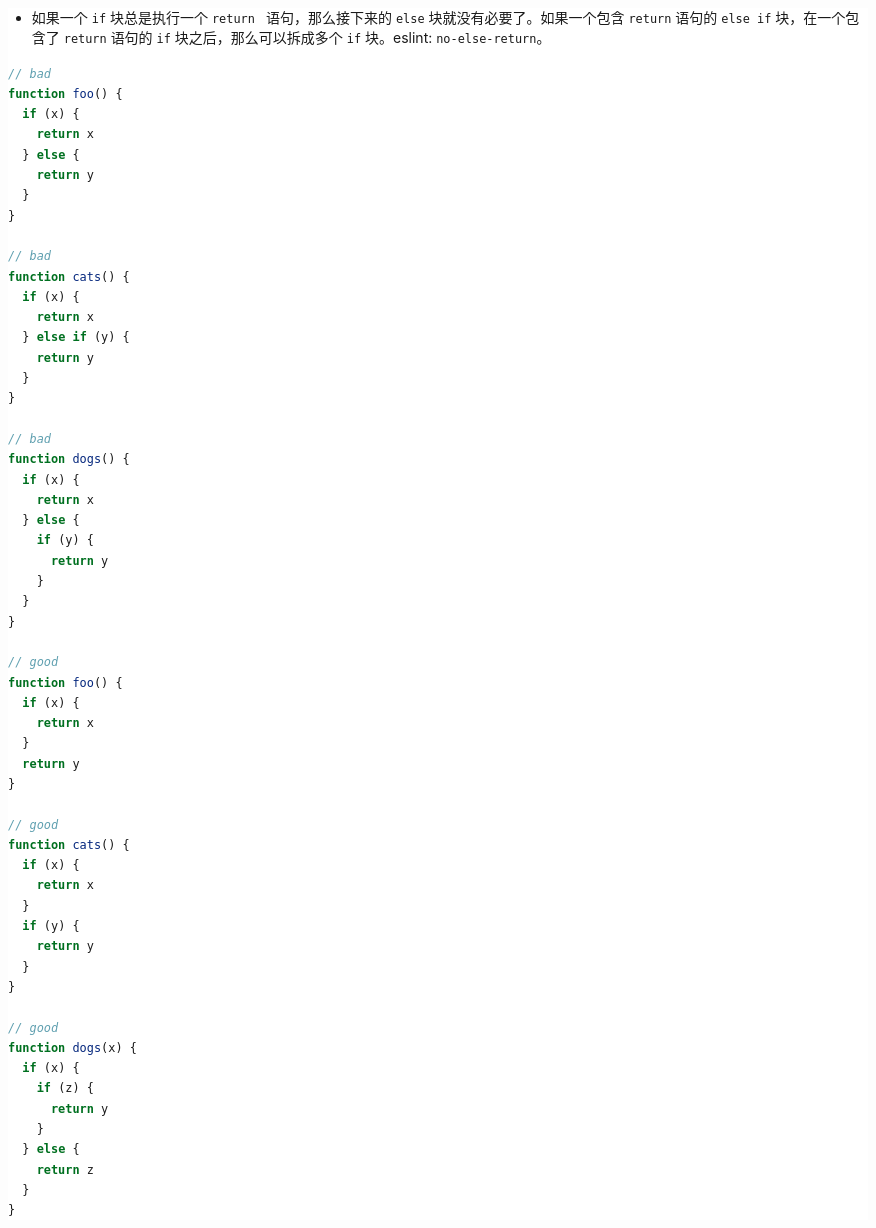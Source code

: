 - 如果一个 `if` 块总是执行一个 `return ` 语句，那么接下来的 `else` 块就没有必要了。如果一个包含 `return` 语句的 `else if` 块，在一个包含了 `return` 语句的 `if` 块之后，那么可以拆成多个 `if` 块。eslint: `no-else-return`。

```js
// bad
function foo() {
  if (x) {
    return x
  } else {
    return y
  }
}

// bad
function cats() {
  if (x) {
    return x
  } else if (y) {
    return y
  }
}

// bad
function dogs() {
  if (x) {
    return x
  } else {
    if (y) {
      return y
    }
  }
}

// good
function foo() {
  if (x) {
    return x
  }
  return y
}

// good
function cats() {
  if (x) {
    return x
  }
  if (y) {
    return y
  }
}

// good
function dogs(x) {
  if (x) {
    if (z) {
      return y
    }
  } else {
    return z
  }
}
```
